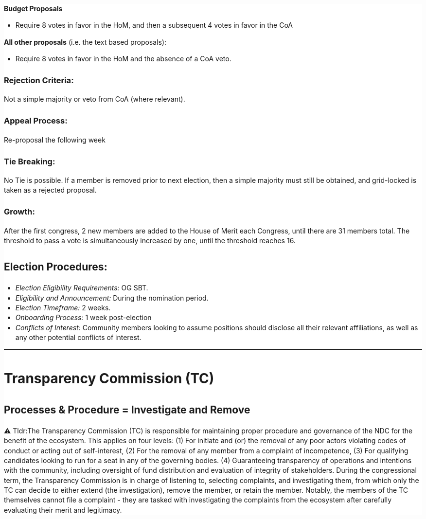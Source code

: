 **Budget Proposals**

- Require 8 votes in favor in the HoM, and then a subsequent 4 votes in favor in the CoA

**All other proposals** (i.e. the text based proposals):

- Require 8 votes in favor in the HoM and the absence of a CoA veto.

### **Rejection Criteria**:

Not a simple majority or veto from CoA (where relevant).

### **Appeal Process**:

Re-proposal the following week 

### **Tie Breaking:**

No Tie is possible. If a member is removed prior to next election, then a simple majority must still be obtained, and grid-locked is taken as a rejected proposal.

### **Growth:**

After the first congress, 2 new members are added to the House of Merit each Congress, until there are 31 members total. The threshold to pass a vote is simultaneously increased by one, until the threshold reaches 16.

## **Election Procedures:**

- *Election Eligibility Requirements:* OG SBT.
- *Eligibility and Announcement:* During the nomination period.
- *Election Timeframe:* 2 weeks.
- *Onboarding Process:* 1 week post-election
- *Conflicts of Interest:* Community members looking to assume positions should disclose all their relevant affiliations, as well as any other potential conflicts of interest.

---

# **Transparency Commission (TC)**

## **Processes & Procedure = Investigate and Remove**

<aside>
⚠️ Tldr:The Transparency Commission (TC) is responsible for maintaining proper procedure and governance of the NDC for the benefit of the ecosystem. This applies on four levels: (1) For initiate and (or) the removal of any poor actors violating codes of conduct or acting out of self-interest, (2) For the removal of any member from a complaint of incompetence, (3) For qualifying candidates looking to run for a seat in any of the governing bodies. (4) Guaranteeing transparency of operations and intentions with the community, including oversight of fund distribution and evaluation of integrity of stakeholders. During the congressional term, the Transparency Commission is in charge of listening to, selecting complaints, and investigating them, from which only the TC can decide to either extend (the investigation), remove the member, or retain the member. Notably, the members of the TC themselves cannot file a complaint - they are tasked with investigating the complaints from the ecosystem after carefully evaluating their merit and legitimacy.

